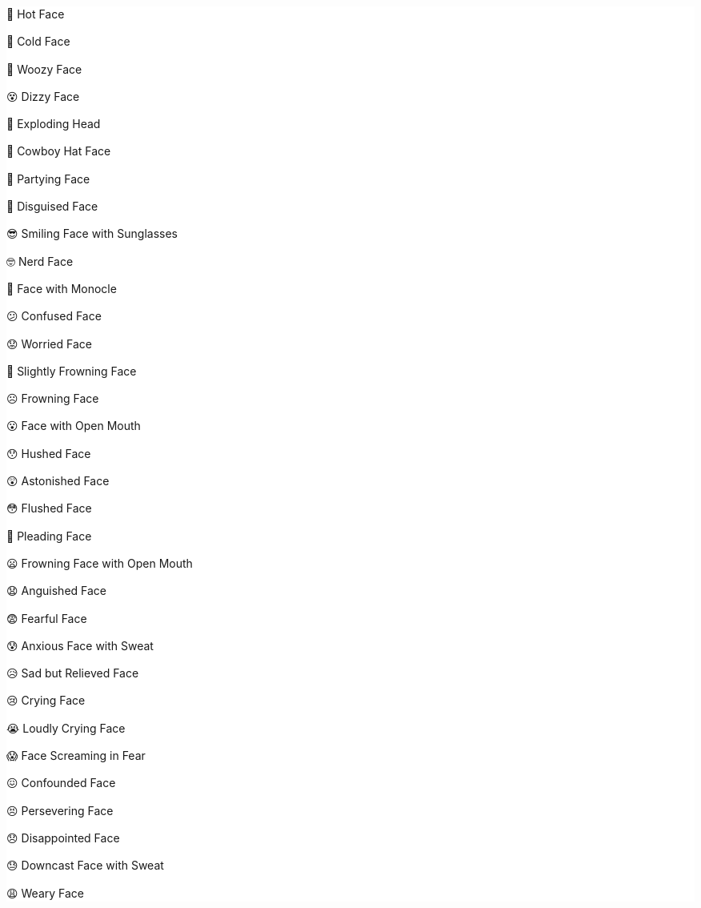 🥵 Hot Face

🥶 Cold Face

🥴 Woozy Face

😵 Dizzy Face

🤯 Exploding Head

🤠 Cowboy Hat Face

🥳 Partying Face

🥸 Disguised Face

😎 Smiling Face with Sunglasses

🤓 Nerd Face

🧐 Face with Monocle

😕 Confused Face

😟 Worried Face

🙁 Slightly Frowning Face

☹️ Frowning Face

😮 Face with Open Mouth

😯 Hushed Face

😲 Astonished Face

😳 Flushed Face

🥺 Pleading Face

😦 Frowning Face with Open Mouth

😧 Anguished Face

😨 Fearful Face

😰 Anxious Face with Sweat

😥 Sad but Relieved Face

😢 Crying Face

😭 Loudly Crying Face

😱 Face Screaming in Fear

😖 Confounded Face

😣 Persevering Face

😞 Disappointed Face

😓 Downcast Face with Sweat

😩 Weary Face
